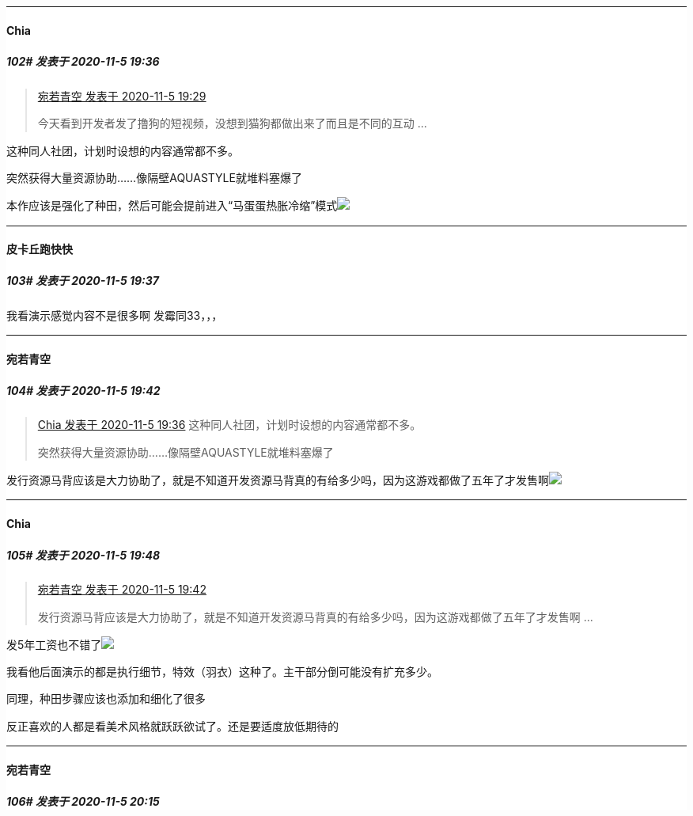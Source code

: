 *****

####  Chia  
##### 102#       发表于 2020-11-5 19:36

<blockquote><a href="httphttps://bbs.saraba1st.com/2b/forum.php?mod=redirect&amp;goto=findpost&amp;pid=49290879&amp;ptid=1950290" target="_blank">宛若青空 发表于 2020-11-5 19:29</a>

今天看到开发者发了撸狗的短视频，没想到猫狗都做出来了而且是不同的互动 ...</blockquote>
这种同人社团，计划时设想的内容通常都不多。

突然获得大量资源协助……像隔壁AQUASTYLE就堆料塞爆了

本作应该是强化了种田，然后可能会提前进入“马蛋蛋热胀冷缩”模式<img src="https://static.saraba1st.com/image/smiley/face2017/068.png" referrerpolicy="no-referrer">

*****

####  皮卡丘跑快快  
##### 103#       发表于 2020-11-5 19:37

我看演示感觉内容不是很多啊 发霉同33，，，

*****

####  宛若青空  
##### 104#       发表于 2020-11-5 19:42

<blockquote><a href="httphttps://bbs.saraba1st.com/2b/forum.php?mod=redirect&amp;goto=findpost&amp;pid=49290941&amp;ptid=1950290" target="_blank">Chia 发表于 2020-11-5 19:36</a>
这种同人社团，计划时设想的内容通常都不多。

突然获得大量资源协助……像隔壁AQUASTYLE就堆料塞爆了</blockquote>
发行资源马背应该是大力协助了，就是不知道开发资源马背真的有给多少吗，因为这游戏都做了五年了才发售啊<img src="https://static.saraba1st.com/image/smiley/face2017/068.png" referrerpolicy="no-referrer">

*****

####  Chia  
##### 105#       发表于 2020-11-5 19:48

<blockquote><a href="httphttps://bbs.saraba1st.com/2b/forum.php?mod=redirect&amp;goto=findpost&amp;pid=49290988&amp;ptid=1950290" target="_blank">宛若青空 发表于 2020-11-5 19:42</a>

发行资源马背应该是大力协助了，就是不知道开发资源马背真的有给多少吗，因为这游戏都做了五年了才发售啊 ...</blockquote>
发5年工资也不错了<img src="https://static.saraba1st.com/image/smiley/face2017/068.png" referrerpolicy="no-referrer">

我看他后面演示的都是执行细节，特效（羽衣）这种了。主干部分倒可能没有扩充多少。

同理，种田步骤应该也添加和细化了很多

反正喜欢的人都是看美术风格就跃跃欲试了。还是要适度放低期待的

*****

####  宛若青空  
##### 106#       发表于 2020-11-5 20:15
